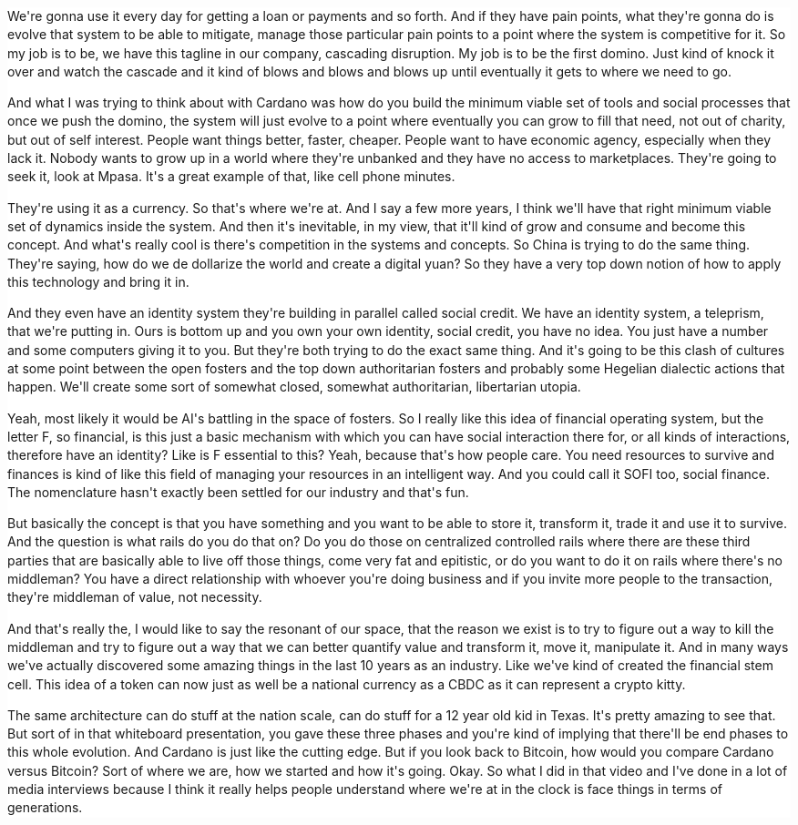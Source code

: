 We're gonna use it every day for getting a loan or payments and so forth. And if they have pain points, what they're gonna do is evolve that system to be able to mitigate, manage those particular pain points to a point where the system is competitive for it. So my job is to be, we have this tagline in our company, cascading disruption. My job is to be the first domino. Just kind of knock it over and watch the cascade and it kind of blows and blows and blows up until eventually it gets to where we need to go.

And what I was trying to think about with Cardano was how do you build the minimum viable set of tools and social processes that once we push the domino, the system will just evolve to a point where eventually you can grow to fill that need, not out of charity, but out of self interest. People want things better, faster, cheaper. People want to have economic agency, especially when they lack it. Nobody wants to grow up in a world where they're unbanked and they have no access to marketplaces. They're going to seek it, look at Mpasa. It's a great example of that, like cell phone minutes.

They're using it as a currency. So that's where we're at. And I say a few more years, I think we'll have that right minimum viable set of dynamics inside the system. And then it's inevitable, in my view, that it'll kind of grow and consume and become this concept. And what's really cool is there's competition in the systems and concepts. So China is trying to do the same thing. They're saying, how do we de dollarize the world and create a digital yuan? So they have a very top down notion of how to apply this technology and bring it in.

And they even have an identity system they're building in parallel called social credit. We have an identity system, a teleprism, that we're putting in. Ours is bottom up and you own your own identity, social credit, you have no idea. You just have a number and some computers giving it to you. But they're both trying to do the exact same thing. And it's going to be this clash of cultures at some point between the open fosters and the top down authoritarian fosters and probably some Hegelian dialectic actions that happen. We'll create some sort of somewhat closed, somewhat authoritarian, libertarian utopia.

Yeah, most likely it would be AI's battling in the space of fosters. So I really like this idea of financial operating system, but the letter F, so financial, is this just a basic mechanism with which you can have social interaction there for, or all kinds of interactions, therefore have an identity? Like is F essential to this? Yeah, because that's how people care. You need resources to survive and finances is kind of like this field of managing your resources in an intelligent way. And you could call it SOFI too, social finance. The nomenclature hasn't exactly been settled for our industry and that's fun.

But basically the concept is that you have something and you want to be able to store it, transform it, trade it and use it to survive. And the question is what rails do you do that on? Do you do those on centralized controlled rails where there are these third parties that are basically able to live off those things, come very fat and epitistic, or do you want to do it on rails where there's no middleman? You have a direct relationship with whoever you're doing business and if you invite more people to the transaction, they're middleman of value, not necessity.

And that's really the, I would like to say the resonant of our space, that the reason we exist is to try to figure out a way to kill the middleman and try to figure out a way that we can better quantify value and transform it, move it, manipulate it. And in many ways we've actually discovered some amazing things in the last 10 years as an industry. Like we've kind of created the financial stem cell. This idea of a token can now just as well be a national currency as a CBDC as it can represent a crypto kitty.

The same architecture can do stuff at the nation scale, can do stuff for a 12 year old kid in Texas. It's pretty amazing to see that. But sort of in that whiteboard presentation, you gave these three phases and you're kind of implying that there'll be end phases to this whole evolution. And Cardano is just like the cutting edge. But if you look back to Bitcoin, how would you compare Cardano versus Bitcoin? Sort of where we are, how we started and how it's going. Okay. So what I did in that video and I've done in a lot of media interviews because I think it really helps people understand where we're at in the clock is face things in terms of generations.
